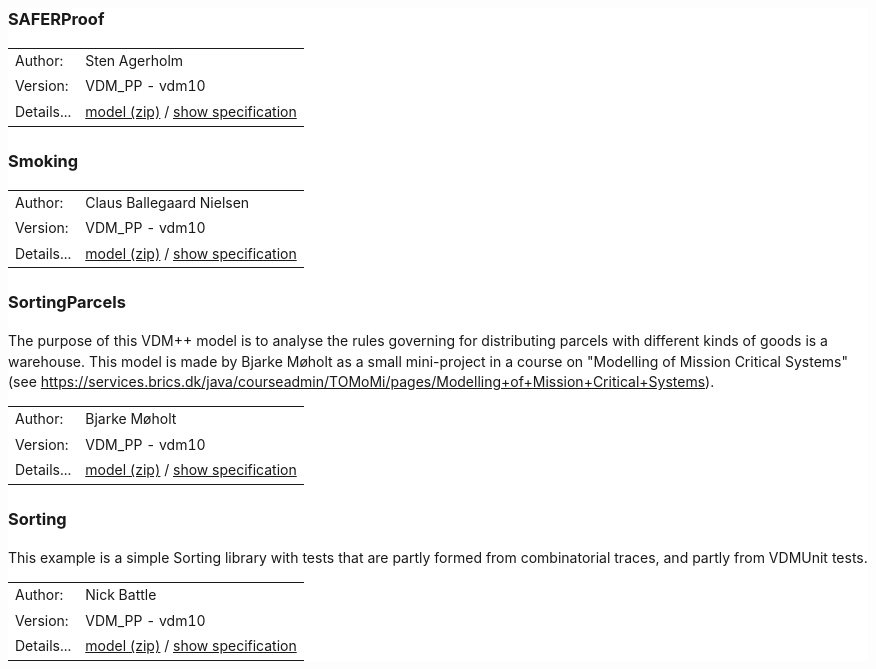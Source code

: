 
### SAFERProof



| | |
|------|-------|
|Author:|Sten Agerholm|
|Version:|VDM_PP - vdm10|
|Details...|[model (zip)](SAFERProofPP/SAFERProof.zip)  / [show specification](SAFERProofPP/index.html)|


### Smoking



| | |
|------|-------|
|Author:|Claus Ballegaard Nielsen|
|Version:|VDM_PP - vdm10|
|Details...|[model (zip)](SmokingPP/Smoking.zip)  / [show specification](SmokingPP/index.html)|


### SortingParcels
The purpose of this VDM++ model is to analyse the rules governing for
distributing parcels with different kinds of goods is a
warehouse. This model is made by Bjarke Møholt as a small mini-project
in a course on "Modelling of Mission Critical Systems" (see
https://services.brics.dk/java/courseadmin/TOMoMi/pages/Modelling+of+Mission+Critical+Systems).


| | |
|------|-------|
|Author:|Bjarke Møholt|
|Version:|VDM_PP - vdm10|
|Details...|[model (zip)](SortingParcelsPP/SortingParcels.zip)  / [show specification](SortingParcelsPP/index.html)|


### Sorting
This example is a simple Sorting library with tests that are partly formed from combinatorial traces,
and partly from VDMUnit tests.


| | |
|------|-------|
|Author:|Nick Battle|
|Version:|VDM_PP - vdm10|
|Details...|[model (zip)](SortingPP/Sorting.zip)  / [show specification](SortingPP/index.html)|
